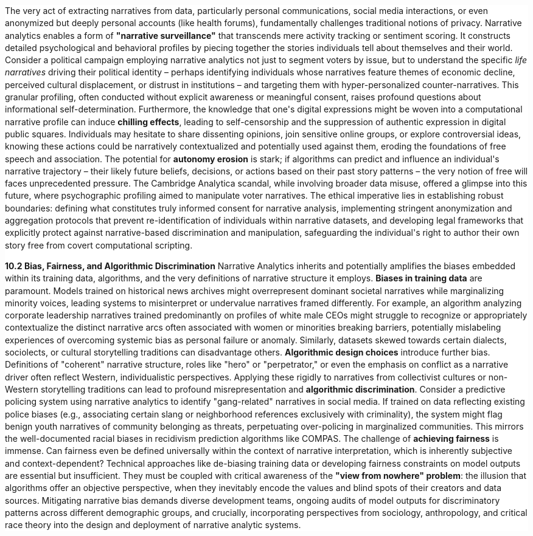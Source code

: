 The very act of extracting narratives from data, particularly personal communications, social media interactions, or even anonymized but deeply personal accounts (like health forums), fundamentally challenges traditional notions of privacy. Narrative analytics enables a form of **"narrative surveillance"** that transcends mere activity tracking or sentiment scoring. It constructs detailed psychological and behavioral profiles by piecing together the stories individuals tell about themselves and their world. Consider a political campaign employing narrative analytics not just to segment voters by issue, but to understand the specific *life narratives* driving their political identity – perhaps identifying individuals whose narratives feature themes of economic decline, perceived cultural displacement, or distrust in institutions – and targeting them with hyper-personalized counter-narratives. This granular profiling, often conducted without explicit awareness or meaningful consent, raises profound questions about informational self-determination. Furthermore, the knowledge that one's digital expressions might be woven into a computational narrative profile can induce **chilling effects**, leading to self-censorship and the suppression of authentic expression in digital public squares. Individuals may hesitate to share dissenting opinions, join sensitive online groups, or explore controversial ideas, knowing these actions could be narratively contextualized and potentially used against them, eroding the foundations of free speech and association. The potential for **autonomy erosion** is stark; if algorithms can predict and influence an individual's narrative trajectory – their likely future beliefs, decisions, or actions based on their past story patterns – the very notion of free will faces unprecedented pressure. The Cambridge Analytica scandal, while involving broader data misuse, offered a glimpse into this future, where psychographic profiling aimed to manipulate voter narratives. The ethical imperative lies in establishing robust boundaries: defining what constitutes truly informed consent for narrative analysis, implementing stringent anonymization and aggregation protocols that prevent re-identification of individuals within narrative datasets, and developing legal frameworks that explicitly protect against narrative-based discrimination and manipulation, safeguarding the individual's right to author their own story free from covert computational scripting.

**10.2 Bias, Fairness, and Algorithmic Discrimination**
Narrative Analytics inherits and potentially amplifies the biases embedded within its training data, algorithms, and the very definitions of narrative structure it employs. **Biases in training data** are paramount. Models trained on historical news archives might overrepresent dominant societal narratives while marginalizing minority voices, leading systems to misinterpret or undervalue narratives framed differently. For example, an algorithm analyzing corporate leadership narratives trained predominantly on profiles of white male CEOs might struggle to recognize or appropriately contextualize the distinct narrative arcs often associated with women or minorities breaking barriers, potentially mislabeling experiences of overcoming systemic bias as personal failure or anomaly. Similarly, datasets skewed towards certain dialects, sociolects, or cultural storytelling traditions can disadvantage others. **Algorithmic design choices** introduce further bias. Definitions of "coherent" narrative structure, roles like "hero" or "perpetrator," or even the emphasis on conflict as a narrative driver often reflect Western, individualistic perspectives. Applying these rigidly to narratives from collectivist cultures or non-Western storytelling traditions can lead to profound misrepresentation and **algorithmic discrimination**. Consider a predictive policing system using narrative analytics to identify "gang-related" narratives in social media. If trained on data reflecting existing police biases (e.g., associating certain slang or neighborhood references exclusively with criminality), the system might flag benign youth narratives of community belonging as threats, perpetuating over-policing in marginalized communities. This mirrors the well-documented racial biases in recidivism prediction algorithms like COMPAS. The challenge of **achieving fairness** is immense. Can fairness even be defined universally within the context of narrative interpretation, which is inherently subjective and context-dependent? Technical approaches like de-biasing training data or developing fairness constraints on model outputs are essential but insufficient. They must be coupled with critical awareness of the **"view from nowhere" problem**: the illusion that algorithms offer an objective perspective, when they inevitably encode the values and blind spots of their creators and data sources. Mitigating narrative bias demands diverse development teams, ongoing audits of model outputs for discriminatory patterns across different demographic groups, and crucially, incorporating perspectives from sociology, anthropology, and critical race theory into the design and deployment of narrative analytic systems.
